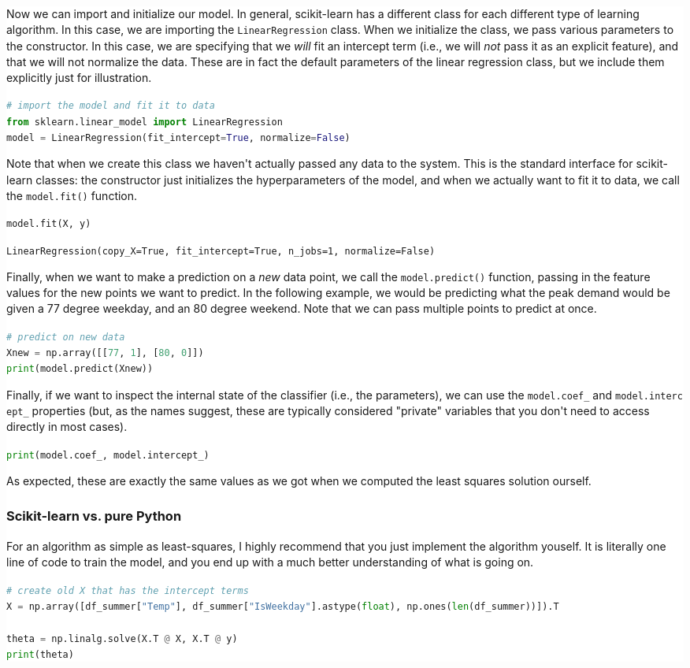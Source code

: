 Now we can import and initialize our model.  In general, scikit-learn has a different class for each different type of learning algorithm.  In this case, we are importing the `LinearRegression` class.  When we initialize the class, we pass various parameters to the constructor.  In this case, we are specifying that we _will_ fit an intercept term (i.e., we will _not_ pass it as an explicit feature), and that we will not normalize the data.  These are in fact the default parameters of the linear regression class, but we include them explicitly just for illustration.

```python
# import the model and fit it to data
from sklearn.linear_model import LinearRegression
model = LinearRegression(fit_intercept=True, normalize=False)
```

Note that when we create this class we haven't actually passed any data to the system.  This is the standard interface for scikit-learn classes: the constructor just initializes the hyperparameters of the model, and when we actually want to fit it to data, we call the `model.fit()` function.

```python
model.fit(X, y)
```

```output
LinearRegression(copy_X=True, fit_intercept=True, n_jobs=1, normalize=False)
```

Finally, when we want to make a prediction on a _new_ data point, we call the `model.predict()` function, passing in the feature values for the new points we want to predict.  In the following example, we would be predicting what the peak demand would be given a 77 degree weekday, and an 80 degree weekend.  Note that we can pass multiple points to predict at once.

```python
# predict on new data
Xnew = np.array([[77, 1], [80, 0]])
print(model.predict(Xnew))
```

Finally, if we want to inspect the internal state of the classifier (i.e., the parameters), we can use the `model.coef_` and `model.intercept_` properties (but, as the names suggest, these are typically considered "private" variables that you don't need to access directly in most cases).

```python
print(model.coef_, model.intercept_)
```

As expected, these are exactly the same values as we got when we computed the least squares solution ourself.

### Scikit-learn vs. pure Python

For an algorithm as simple as least-squares, I highly recommend that you just implement the algorithm youself.  It is literally one line of code to train the model, and you end up with a much better understanding of what is going on.

```python
# create old X that has the intercept terms
X = np.array([df_summer["Temp"], df_summer["IsWeekday"].astype(float), np.ones(len(df_summer))]).T

theta = np.linalg.solve(X.T @ X, X.T @ y)
print(theta)
```
